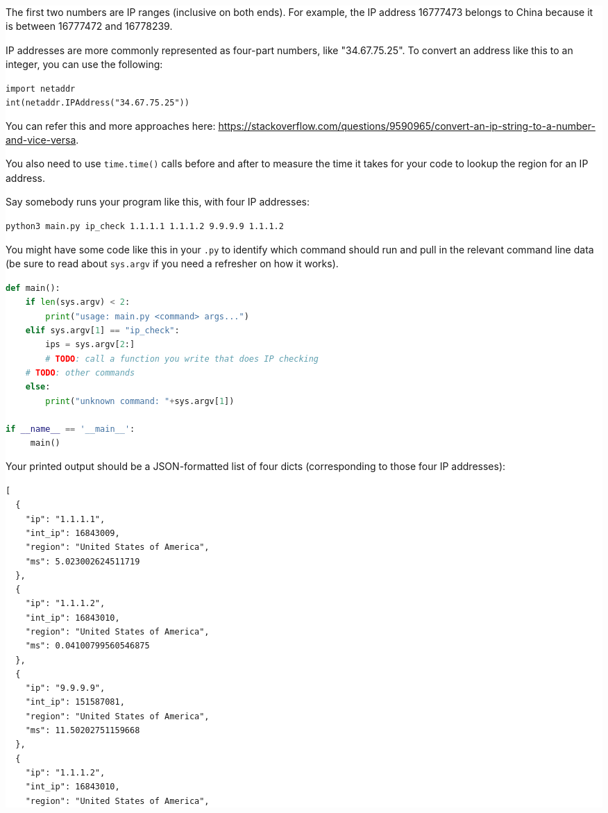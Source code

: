 The first two numbers are IP ranges (inclusive on both ends).  For example, the IP
address 16777473 belongs to China because it is between 16777472 and
16778239.

IP addresses are more commonly represented as four-part numbers, like
"34.67.75.25".  To convert an address like this to an integer, you can
use the following:
```
import netaddr
int(netaddr.IPAddress("34.67.75.25"))
```
You can refer this and more approaches here: https://stackoverflow.com/questions/9590965/convert-an-ip-string-to-a-number-and-vice-versa.

You also need to use `time.time()` calls before and after to measure the time it takes for your code to lookup the region for an IP address.

Say somebody runs your program like this, with four IP addresses:

```
python3 main.py ip_check 1.1.1.1 1.1.1.2 9.9.9.9 1.1.1.2
```

You might have some code like this in your `.py` to identify which
command should run and pull in the relevant command line data (be sure
to read about `sys.argv` if you need a refresher on how it works).

```python
def main():
    if len(sys.argv) < 2:
        print("usage: main.py <command> args...")
    elif sys.argv[1] == "ip_check":
        ips = sys.argv[2:]
        # TODO: call a function you write that does IP checking
    # TODO: other commands
    else:
        print("unknown command: "+sys.argv[1])

if __name__ == '__main__':
     main()
```

Your printed output should be a JSON-formatted list of four dicts
(corresponding to those four IP addresses):

```
[
  {
    "ip": "1.1.1.1",
    "int_ip": 16843009,
    "region": "United States of America",
    "ms": 5.023002624511719
  },
  {
    "ip": "1.1.1.2",
    "int_ip": 16843010,
    "region": "United States of America",
    "ms": 0.04100799560546875
  },
  {
    "ip": "9.9.9.9",
    "int_ip": 151587081,
    "region": "United States of America",
    "ms": 11.50202751159668
  },
  {
    "ip": "1.1.1.2",
    "int_ip": 16843010,
    "region": "United States of America",
```